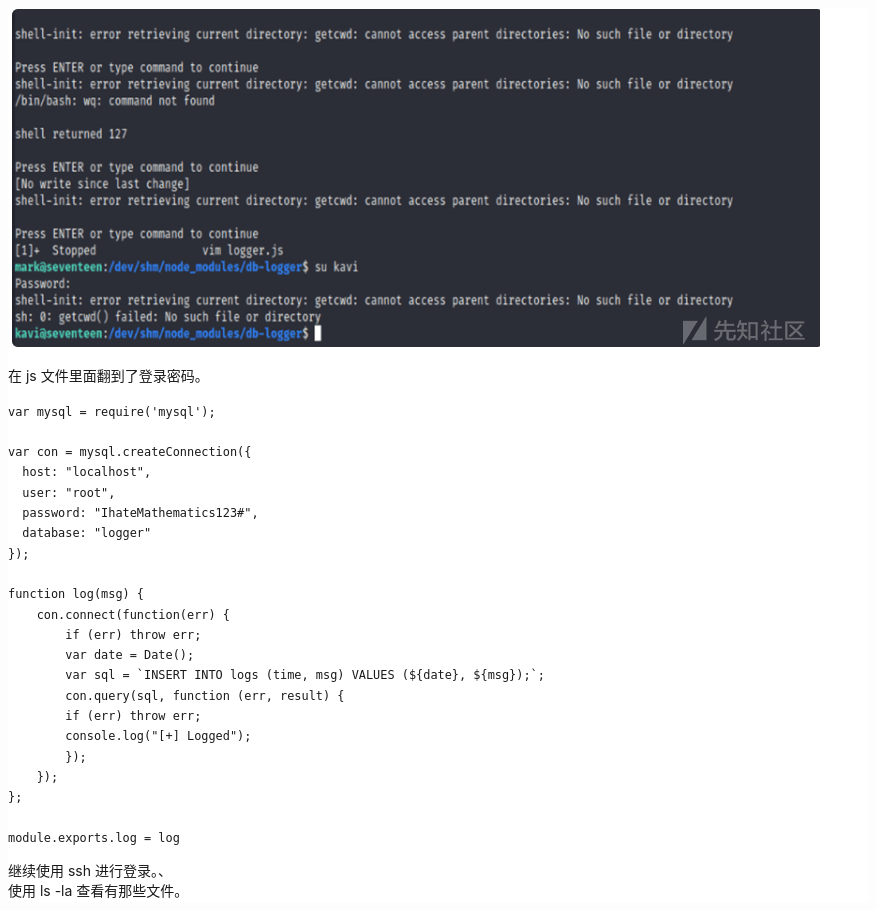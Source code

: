 [![](assets/1704848498-a699e9b1fe9bc09ff7a0e410331843b8.png)](https://xzfile.aliyuncs.com/media/upload/picture/20240109143008-88dff220-aeb8-1.png)

在 js 文件里面翻到了登录密码。

```plain
var mysql = require('mysql');

var con = mysql.createConnection({
  host: "localhost",
  user: "root",
  password: "IhateMathematics123#",
  database: "logger"
});

function log(msg) {
    con.connect(function(err) {
        if (err) throw err;
        var date = Date();
        var sql = `INSERT INTO logs (time, msg) VALUES (${date}, ${msg});`;
        con.query(sql, function (err, result) {
        if (err) throw err;
        console.log("[+] Logged");
        });
    });
};

module.exports.log = log
```

继续使用 ssh 进行登录。、  
使用 ls -la 查看有那些文件。
